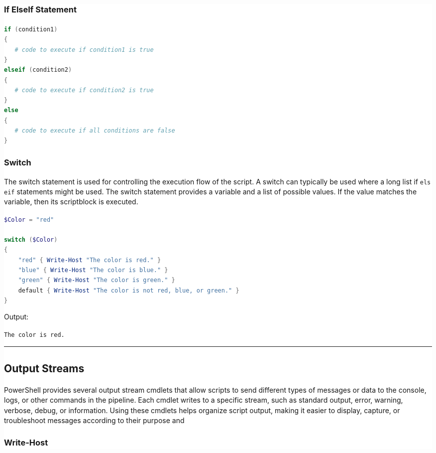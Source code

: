 ### If ElseIf Statement

```powershell
if (condition1) 
{
   # code to execute if condition1 is true
}
elseif (condition2) 
{
   # code to execute if condition2 is true
}
else 
{
   # code to execute if all conditions are false
}
```

### Switch

The switch statement is used for controlling the execution flow of the script. A switch can typically be used where a long list if ```elseif``` statements might be used. The switch statement provides a variable and a list of possible values. If the value matches the variable, then its scriptblock is executed.

```powershell
$Color = "red"

switch ($Color) 
{
    "red" { Write-Host "The color is red." }
    "blue" { Write-Host "The color is blue." }
    "green" { Write-Host "The color is green." }
    default { Write-Host "The color is not red, blue, or green." }
}
```

Output:

```text
The color is red.
```

---

## Output Streams

PowerShell provides several output stream cmdlets that allow scripts to send different types of messages or data to the console, logs, or other commands in the pipeline. Each cmdlet writes to a specific stream, such as standard output, error, warning, verbose, debug, or information. Using these cmdlets helps organize script output, making it easier to display, capture, or troubleshoot messages according to their purpose and

### Write-Host
